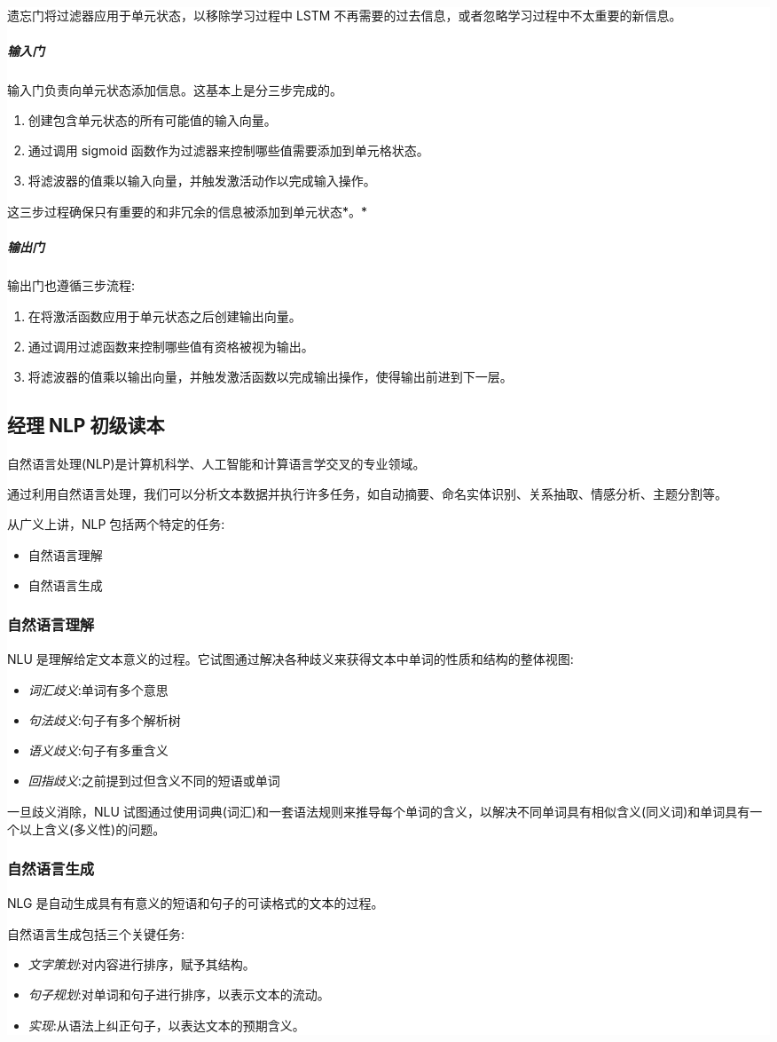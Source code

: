 遗忘门将过滤器应用于单元状态，以移除学习过程中 LSTM 不再需要的过去信息，或者忽略学习过程中不太重要的新信息。

##### 输入门

输入门负责向单元状态添加信息。这基本上是分三步完成的。

1.  创建包含单元状态的所有可能值的输入向量。

2.  通过调用 sigmoid 函数作为过滤器来控制哪些值需要添加到单元格状态。

3.  将滤波器的值乘以输入向量，并触发激活动作以完成输入操作。

这三步过程确保只有重要的和非冗余的信息被添加到单元状态*。*

##### 输出门

输出门也遵循三步流程:

1.  在将激活函数应用于单元状态之后创建输出向量。

2.  通过调用过滤函数来控制哪些值有资格被视为输出。

3.  将滤波器的值乘以输出向量，并触发激活函数以完成输出操作，使得输出前进到下一层。

## 经理 NLP 初级读本

自然语言处理(NLP)是计算机科学、人工智能和计算语言学交叉的专业领域。

通过利用自然语言处理，我们可以分析文本数据并执行许多任务，如自动摘要、命名实体识别、关系抽取、情感分析、主题分割等。

从广义上讲，NLP 包括两个特定的任务:

*   自然语言理解

*   自然语言生成

### 自然语言理解

NLU 是理解给定文本意义的过程。它试图通过解决各种歧义来获得文本中单词的性质和结构的整体视图:

*   *词汇歧义*:单词有多个意思

*   *句法歧义*:句子有多个解析树

*   *语义歧义*:句子有多重含义

*   *回指歧义*:之前提到过但含义不同的短语或单词

一旦歧义消除，NLU 试图通过使用词典(词汇)和一套语法规则来推导每个单词的含义，以解决不同单词具有相似含义(同义词)和单词具有一个以上含义(多义性)的问题。

### 自然语言生成

NLG 是自动生成具有有意义的短语和句子的可读格式的文本的过程。

自然语言生成包括三个关键任务:

*   *文字策划*:对内容进行排序，赋予其结构。

*   *句子规划*:对单词和句子进行排序，以表示文本的流动。

*   *实现*:从语法上纠正句子，以表达文本的预期含义。
